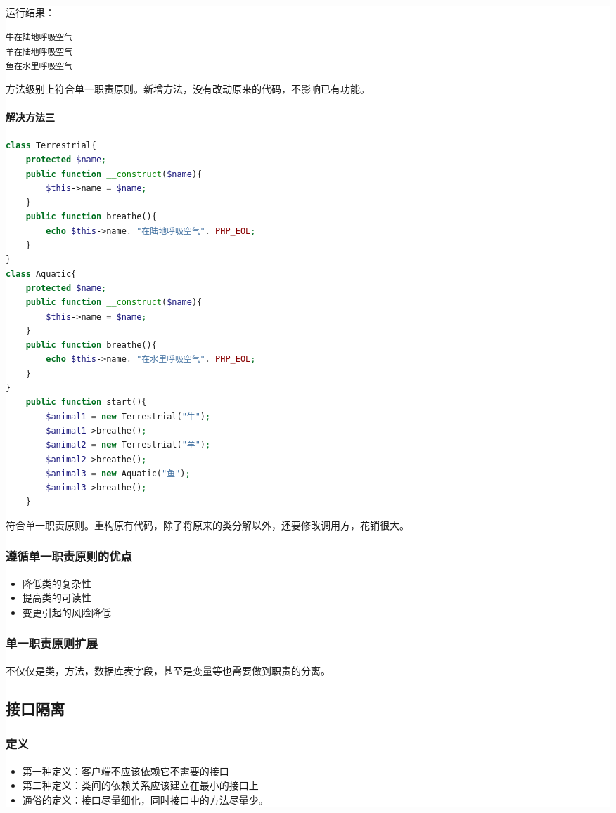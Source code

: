 运行结果：

```
牛在陆地呼吸空气
羊在陆地呼吸空气
鱼在水里呼吸空气
```

方法级别上符合单一职责原则。新增方法，没有改动原来的代码，不影响已有功能。

#### 解决方法三

```php
class Terrestrial{
    protected $name;
    public function __construct($name){
        $this->name = $name;
    }
    public function breathe(){
        echo $this->name. "在陆地呼吸空气". PHP_EOL;
    }
}
class Aquatic{
    protected $name;
    public function __construct($name){
        $this->name = $name;
    }
    public function breathe(){
        echo $this->name. "在水里呼吸空气". PHP_EOL;
    }
}
    public function start(){
        $animal1 = new Terrestrial("牛");
        $animal1->breathe();
        $animal2 = new Terrestrial("羊");
        $animal2->breathe();
        $animal3 = new Aquatic("鱼");
        $animal3->breathe();
    }
```

符合单一职责原则。重构原有代码，除了将原来的类分解以外，还要修改调用方，花销很大。

### 遵循单一职责原则的优点
* 降低类的复杂性
* 提高类的可读性
* 变更引起的风险降低

### 单一职责原则扩展
不仅仅是类，方法，数据库表字段，甚至是变量等也需要做到职责的分离。

## 接口隔离
### 定义
* 第一种定义：客户端不应该依赖它不需要的接口 
* 第二种定义：类间的依赖关系应该建立在最小的接口上 
* 通俗的定义：接口尽量细化，同时接口中的方法尽量少。
